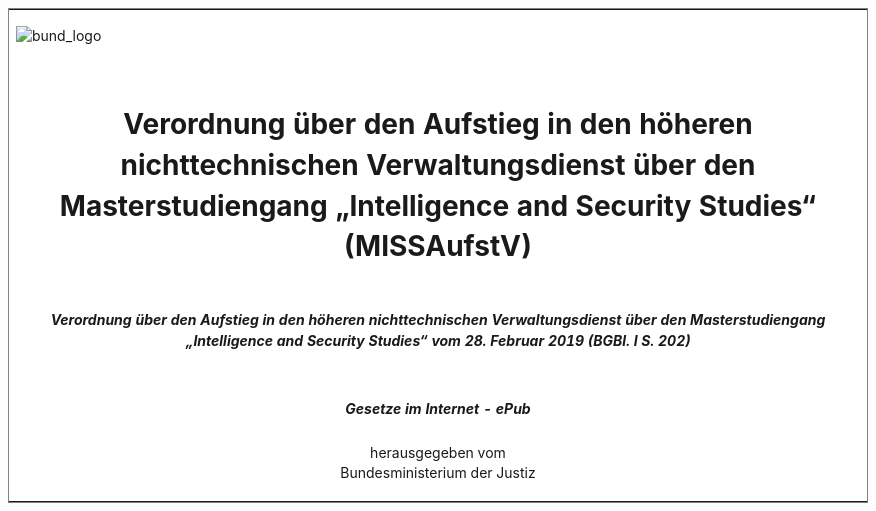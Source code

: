 <span id="DECKBLATT.html"></span>

<table border="0" frame="border" width="100%">

<tr valign="top">

<td align="left">

![bund\_logo](BfJ_2021_Web_de_de.gif)

</td>

<td align="right">

 

</td>

</tr>

<tr align="center" valign="middle">

<td colspan="2">

# Verordnung über den Aufstieg in den höheren nichttechnischen Verwaltungsdienst über den Masterstudiengang „Intelligence and Security Studies“ (MISSAufstV)

</td>

</tr>

<tr align="center" valign="middle">

<td colspan="2">

##### Verordnung über den Aufstieg in den höheren nichttechnischen Verwaltungsdienst über den Masterstudiengang „Intelligence and Security Studies“ vom 28. Februar 2019 (BGBl. I S. 202)

</td>

</tr>

<tr align="center" valign="middle">

<td colspan="2">

  
  

##### Gesetze im Internet - ePub  
  
herausgegeben vom  
Bundesministerium der Justiz

</td>

</tr>

<tr align="center" valign="bottom">
